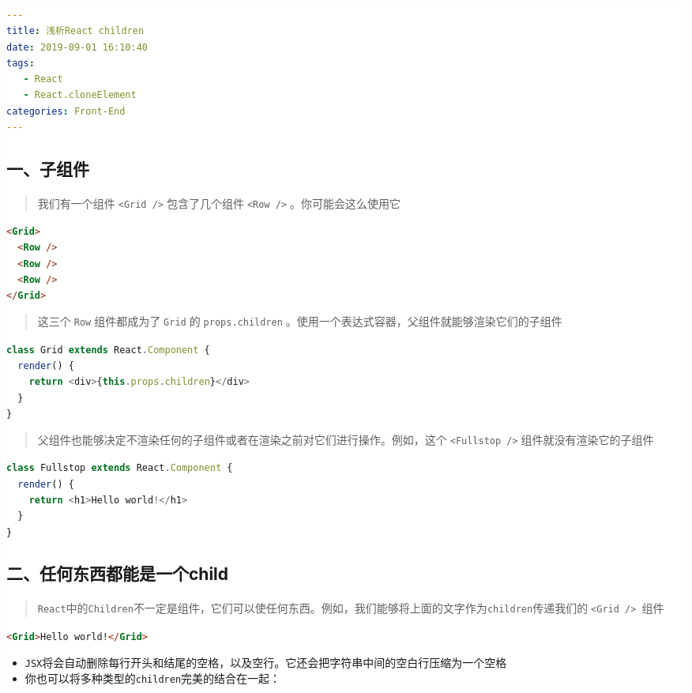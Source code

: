 ```yaml
---
title: 浅析React children
date: 2019-09-01 16:10:40
tags: 
   - React
   - React.cloneElement
categories: Front-End
---
```



## 一、子组件

> 我们有一个组件 `<Grid />` 包含了几个组件 `<Row />` 。你可能会这么使用它

```html
<Grid>
  <Row />
  <Row />
  <Row />
</Grid>
```

> 这三个 `Row` 组件都成为了 `Grid` 的 `props.children` 。使用一个表达式容器，父组件就能够渲染它们的子组件


```js
class Grid extends React.Component {
  render() {
    return <div>{this.props.children}</div>
  }
}
```


> 父组件也能够决定不渲染任何的子组件或者在渲染之前对它们进行操作。例如，这个 `<Fullstop />` 组件就没有渲染它的子组件

```js
class Fullstop extends React.Component {
  render() {
    return <h1>Hello world!</h1>
  }
}
```


## 二、任何东西都能是一个child

> `React`中的`Children`不一定是组件，它们可以使任何东西。例如，我们能够将上面的文字作为`children`传递我们的 `<Grid /> `组件

```html
<Grid>Hello world!</Grid>
```

- `JSX`将会自动删除每行开头和结尾的空格，以及空行。它还会把字符串中间的空白行压缩为一个空格
- 你也可以将多种类型的`children`完美的结合在一起：
